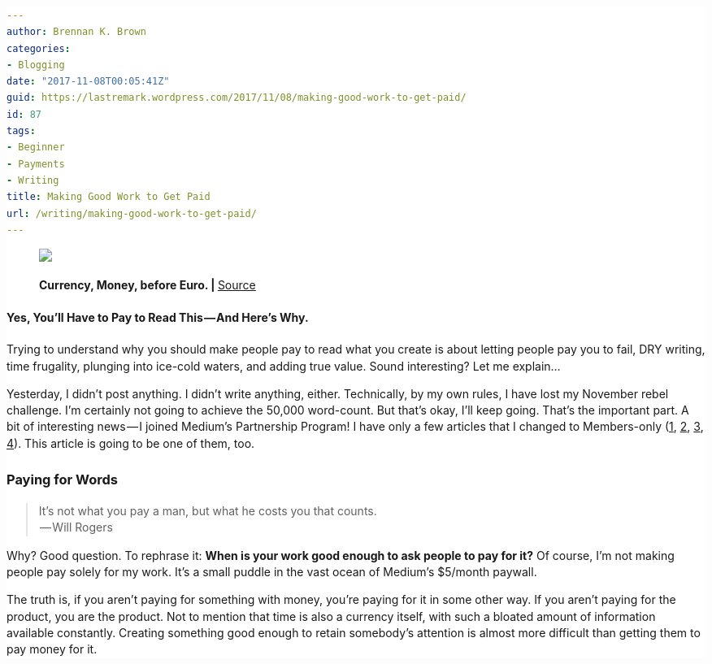 ```yaml
---
author: Brennan K. Brown
categories:
- Blogging
date: "2017-11-08T00:05:41Z"
guid: https://lastremark.wordpress.com/2017/11/08/making-good-work-to-get-paid/
id: 87
tags:
- Beginner
- Payments
- Writing
title: Making Good Work to Get Paid
url: /writing/making-good-work-to-get-paid/
---
```


<figure class="wp-caption">

<img data-width="3425" data-height="2146" src="https://cdn-images-1.medium.com/max/2560/1*0IumSMFiL0qKIZg1huhgVQ.jpeg" /> <figcaption class="wp-caption-text"><b>Currency, Money, before Euro. | </b><a href="https://commons.wikimedia.org/wiki/File:Currency,_Money,before_Euro.jpg" target="_blank" rel="noopener noreferrer">Source</a></figcaption></figure>

#### Yes, You’ll Have to Pay to Read This — And Here’s Why.

<span>T</span>rying to understand why you should make people pay to read what you create is about letting people pay you to fail, DRY writing, time frugality, plunging into ice-cold waters, and adding true value. Sound interesting? Let me explain…

Yesterday, I didn’t post anything. I didn’t write anything, either. Technically, by my own rules, I have lost my November rebel challenge. I’m certainly not going to achieve the 50,000 word-count. But that’s okay, I’ll keep going. That’s the important part. A bit of interesting news — I joined Medium’s Partnership Program! I have only a few articles that I changed to Members-only (<a href="https://medium.com/@brennanbrown/css-hacks-creating-blogs-ce56bc7259a3" target="_blank" rel="noopener noreferrer">1</a>, <a href="https://medium.com/@brennanbrown/css-hacks-creating-blogs-ce56bc7259a3" target="_blank" rel="noopener noreferrer">2</a>, <a href="https://medium.com/@brennanbrown/css-hacks-creating-blogs-ce56bc7259a3" target="_blank" rel="noopener noreferrer">3</a>, <a href="https://medium.com/@brennanbrown/how-to-blog-379fb5eee26f" target="_blank" rel="noopener noreferrer">4</a>). This article is going to be one of them, too.



### Paying for Words

> It’s not what you pay a man, but what he costs you that counts.   
>  — Will Rogers

<span>W</span>hy? Good question. To rephrase it: <b>When is your work good enough to ask people to pay for it?</b> Of course, I’m not making people pay solely for my work. It’s a small puddle in the vast ocean of Medium’s \$5/month paywall.

The truth is, if you aren’t paying for something with money, you’re paying for it in some other way. If you aren’t paying for the product, you are the product. Not to mention that time is also a currency itself, with such a bloated amount of information available constantly. Creating something good enough to retain somebody’s attention is almost more difficult than getting them to pay money for it.
